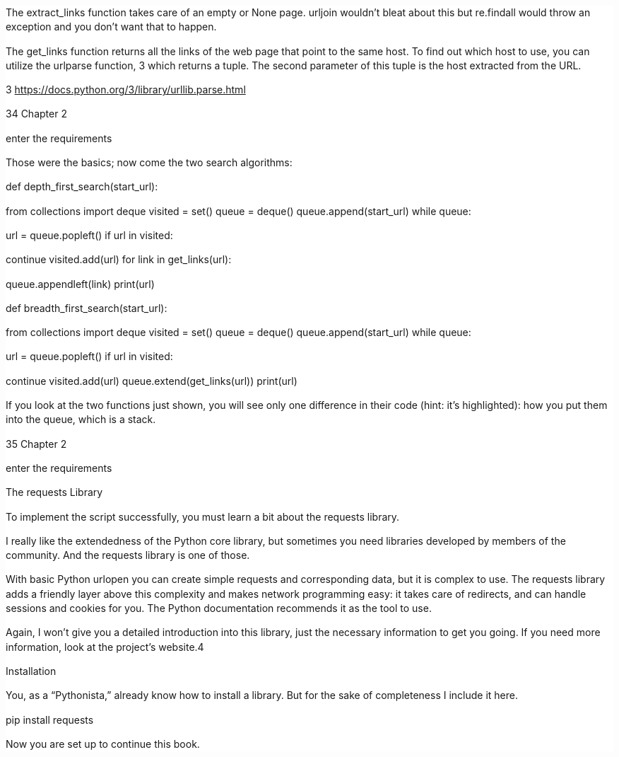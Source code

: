 The extract_links function takes care of an empty or None page. urljoin wouldn’t bleat about this but re.findall would throw an exception and you don’t want that to happen.

The get_links function returns all the links of the web page that point to the same host. To find out which host to use, you can utilize the urlparse function, 3 which returns a tuple. The second parameter of this tuple is the host extracted from the URL.

3 https://docs.python.org/3/library/urllib.parse.html

34 Chapter 2

enter the requirements

Those were the basics; now come the two search algorithms:

def depth_first_search(start_url):

from collections import deque visited = set() queue = deque() queue.append(start_url) while queue:

url = queue.popleft() if url in visited:

continue visited.add(url) for link in get_links(url):

queue.appendleft(link) print(url)

def breadth_first_search(start_url):

from collections import deque visited = set() queue = deque() queue.append(start_url) while queue:

url = queue.popleft() if url in visited:

continue visited.add(url) queue.extend(get_links(url)) print(url)

If you look at the two functions just shown, you will see only one difference in their code (hint: it’s highlighted): how you put them into the queue, which is a stack.

35 Chapter 2

enter the requirements

The requests Library

To implement the script successfully, you must learn a bit about the requests library.

I really like the extendedness of the Python core library, but sometimes you need libraries developed by members of the community. And the requests library is one of those.

With basic Python urlopen you can create simple requests and corresponding data, but it is complex to use. The requests library adds a friendly layer above this complexity and makes network programming easy: it takes care of redirects, and can handle sessions and cookies for you. The Python documentation recommends it as the tool to use.

Again, I won’t give you a detailed introduction into this library, just the necessary information to get you going. If you need more information, look at the project’s website.4 

Installation

You, as a “Pythonista,” already know how to install a library. But for the sake of completeness I include it here.

pip install requests

Now you are set up to continue this book.
